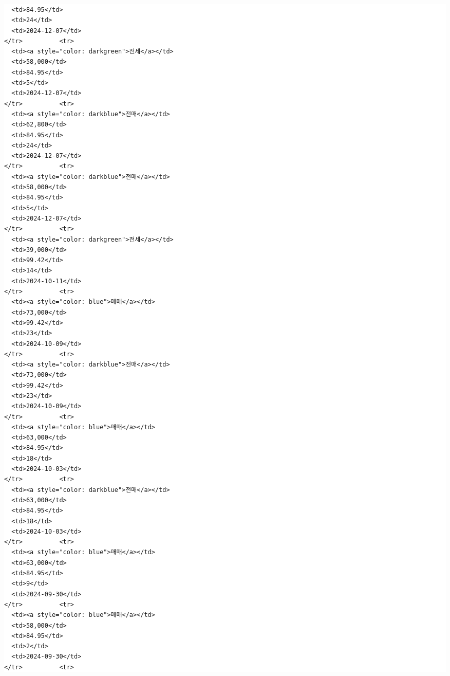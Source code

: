       <td>84.95</td>
      <td>24</td>
      <td>2024-12-07</td>
    </tr>          <tr>
      <td><a style="color: darkgreen">전세</a></td>
      <td>58,000</td>
      <td>84.95</td>
      <td>5</td>
      <td>2024-12-07</td>
    </tr>          <tr>
      <td><a style="color: darkblue">전매</a></td>
      <td>62,800</td>
      <td>84.95</td>
      <td>24</td>
      <td>2024-12-07</td>
    </tr>          <tr>
      <td><a style="color: darkblue">전매</a></td>
      <td>58,000</td>
      <td>84.95</td>
      <td>5</td>
      <td>2024-12-07</td>
    </tr>          <tr>
      <td><a style="color: darkgreen">전세</a></td>
      <td>39,000</td>
      <td>99.42</td>
      <td>14</td>
      <td>2024-10-11</td>
    </tr>          <tr>
      <td><a style="color: blue">매매</a></td>
      <td>73,000</td>
      <td>99.42</td>
      <td>23</td>
      <td>2024-10-09</td>
    </tr>          <tr>
      <td><a style="color: darkblue">전매</a></td>
      <td>73,000</td>
      <td>99.42</td>
      <td>23</td>
      <td>2024-10-09</td>
    </tr>          <tr>
      <td><a style="color: blue">매매</a></td>
      <td>63,000</td>
      <td>84.95</td>
      <td>18</td>
      <td>2024-10-03</td>
    </tr>          <tr>
      <td><a style="color: darkblue">전매</a></td>
      <td>63,000</td>
      <td>84.95</td>
      <td>18</td>
      <td>2024-10-03</td>
    </tr>          <tr>
      <td><a style="color: blue">매매</a></td>
      <td>63,000</td>
      <td>84.95</td>
      <td>9</td>
      <td>2024-09-30</td>
    </tr>          <tr>
      <td><a style="color: blue">매매</a></td>
      <td>58,000</td>
      <td>84.95</td>
      <td>2</td>
      <td>2024-09-30</td>
    </tr>          <tr>